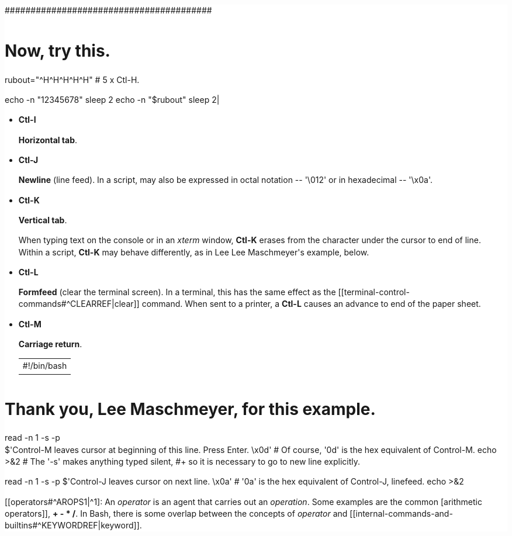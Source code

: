 ########################################

# Now, try this.

rubout="^H^H^H^H^H"       # 5 x Ctl-H.

echo -n "12345678"
sleep 2
echo -n "$rubout"
sleep 2|
    
- **Ctl-I**
    
    **Horizontal tab**.
    
- **Ctl-J**
    
    **Newline** (line feed). In a script, may also be expressed in octal notation -- '\012' or in hexadecimal -- '\x0a'.
    
- **Ctl-K**
    
    **Vertical tab**.
    
    When typing text on the console or in an _xterm_ window, **Ctl-K** erases from the character under the cursor to end of line. Within a script, **Ctl-K** may behave differently, as in Lee Lee Maschmeyer's example, below.
    
- **Ctl-L**
    
    **Formfeed** (clear the terminal screen). In a terminal, this has the same effect as the [[terminal-control-commands#^CLEARREF|clear]] command. When sent to a printer, a **Ctl-L** causes an advance to end of the paper sheet.
    
- **Ctl-M**
    
    **Carriage return**.
    
    |   |
    |---|
    |#!/bin/bash
# Thank you, Lee Maschmeyer, for this example.

read -n 1 -s -p \
$'Control-M leaves cursor at beginning of this line. Press Enter. \x0d'
           # Of course, '0d' is the hex equivalent of Control-M.
echo >&2   #  The '-s' makes anything typed silent,
           #+ so it is necessary to go to new line explicitly.

read -n 1 -s -p $'Control-J leaves cursor on next line. \x0a'
           #  '0a' is the hex equivalent of Control-J, linefeed.
echo >&2


[[operators#^AROPS1|^1]: An _operator_ is an agent that carries out an _operation_. Some examples are the common [arithmetic operators]], **+ - * /**. In Bash, there is some overlap between the concepts of _operator_ and [[internal-commands-and-builtins#^KEYWORDREF|keyword]].
[^2]: This is more commonly known as the _ternary_ operator. Unfortunately, _ternary_ is an ugly word. It doesn't roll off the tongue, and it doesn't elucidate. It obfuscates. _Trinary_ is by far the more elegant usage.
[^3]: **A**merican **S**tandard **C**ode for **I**nformation **I**nterchange. This is a system for encoding text characters (alphabetic, numeric, and a limited set of symbols) as 7-bit numbers that can be stored and manipulated by computers. Many of the ASCII characters are represented on a standard keyboard.
[^5]: The shell does the _brace expansion_. The command itself acts upon the _result_ of the expansion.
[^7]: Even as in olden times a _philtre_ denoted a potion alleged to have magical transformative powers, so does a UNIX _filter_ transform its target in (roughly) analogous fashion. (The coder who comes up with a "love philtre" that runs on a Linux machine will likely win accolades and honors.)
[[internal-commands-and-builtins#^BUILTINREF|^8]: Bash stores a list of commands previously issued from the command-line in a _buffer_, or memory space, for recall with the [builtin]] _history_ commands.
[^9]: A linefeed (_newline_) is also a whitespace character. This explains why a _blank line_, consisting only of a linefeed, is considered whitespace.